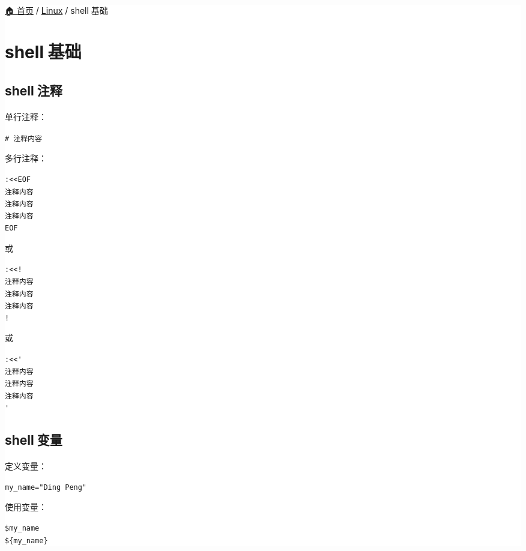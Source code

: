 [🏠 首页](../_index.md) / [Linux](_index.md) / shell 基础

# shell 基础

## shell 注释

单行注释：

```shell
# 注释内容
```

多行注释：

```shell
:<<EOF
注释内容
注释内容
注释内容
EOF
```

或

```shell
:<<!
注释内容
注释内容
注释内容
!
```

或

```shell
:<<'
注释内容
注释内容
注释内容
'
```

## shell 变量

定义变量：

```shell
my_name="Ding Peng"
```

使用变量：

```shell
$my_name
${my_name}
```
